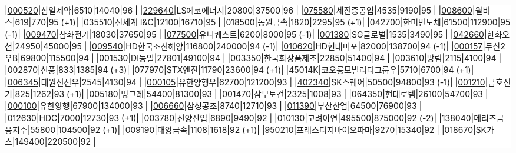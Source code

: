 |[000520](https://finance.daum.net/quotes/A000520)|삼일제약|6510|14040|96 |
|[229640](https://finance.daum.net/quotes/A229640)|LS에코에너지|20800|37500|96 |
|[075580](https://finance.daum.net/quotes/A075580)|세진중공업|4535|9190|95 |
|[008600](https://finance.daum.net/quotes/A008600)|윌비스|619|770|95 (+1)|
|[035510](https://finance.daum.net/quotes/A035510)|신세계 I&C|12100|16710|95 |
|[018500](https://finance.daum.net/quotes/A018500)|동원금속|1820|2295|95 (+1)|
|[042700](https://finance.daum.net/quotes/A042700)|한미반도체|61500|112900|95 (-1)|
|[009470](https://finance.daum.net/quotes/A009470)|삼화전기|18030|37650|95 |
|[077500](https://finance.daum.net/quotes/A077500)|유니퀘스트|6200|8000|95 (-1)|
|[001380](https://finance.daum.net/quotes/A001380)|SG글로벌|1535|3490|95 |
|[042660](https://finance.daum.net/quotes/A042660)|한화오션|24950|45000|95 |
|[009540](https://finance.daum.net/quotes/A009540)|HD한국조선해양|116800|240000|94 (-1)|
|[010620](https://finance.daum.net/quotes/A010620)|HD현대미포|82000|138700|94 (-1)|
|[000157](https://finance.daum.net/quotes/A000157)|두산2우B|69800|115500|94 |
|[001530](https://finance.daum.net/quotes/A001530)|DI동일|27801|49100|94 |
|[003350](https://finance.daum.net/quotes/A003350)|한국화장품제조|22850|51400|94 |
|[003610](https://finance.daum.net/quotes/A003610)|방림|2115|4100|94 |
|[002870](https://finance.daum.net/quotes/A002870)|신풍|833|1385|94 (+3)|
|[077970](https://finance.daum.net/quotes/A077970)|STX엔진|11790|23600|94 (+1)|
|[45014K](https://finance.daum.net/quotes/A45014K)|코오롱모빌리티그룹우|5710|6700|94 (+1)|
|[006345](https://finance.daum.net/quotes/A006345)|대원전선우|2545|4130|94 |
|[000105](https://finance.daum.net/quotes/A000105)|유한양행우|62700|121200|93 |
|[402340](https://finance.daum.net/quotes/A402340)|SK스퀘어|50500|94800|93 (-1)|
|[001210](https://finance.daum.net/quotes/A001210)|금호전기|825|1262|93 (+1)|
|[005180](https://finance.daum.net/quotes/A005180)|빙그레|54400|81300|93 |
|[001470](https://finance.daum.net/quotes/A001470)|삼부토건|2325|1008|93 |
|[064350](https://finance.daum.net/quotes/A064350)|현대로템|26100|54700|93 |
|[000100](https://finance.daum.net/quotes/A000100)|유한양행|67900|134000|93 |
|[006660](https://finance.daum.net/quotes/A006660)|삼성공조|8740|12710|93 |
|[011390](https://finance.daum.net/quotes/A011390)|부산산업|64500|76900|93 |
|[012630](https://finance.daum.net/quotes/A012630)|HDC|7000|12730|93 (+1)|
|[003780](https://finance.daum.net/quotes/A003780)|진양산업|6890|9490|92 |
|[010130](https://finance.daum.net/quotes/A010130)|고려아연|495500|875000|92 (-2)|
|[138040](https://finance.daum.net/quotes/A138040)|메리츠금융지주|55800|104500|92 (+1)|
|[009190](https://finance.daum.net/quotes/A009190)|대양금속|1108|1618|92 (+1)|
|[950210](https://finance.daum.net/quotes/A950210)|프레스티지바이오파마|9270|15340|92 |
|[018670](https://finance.daum.net/quotes/A018670)|SK가스|149400|220500|92 |